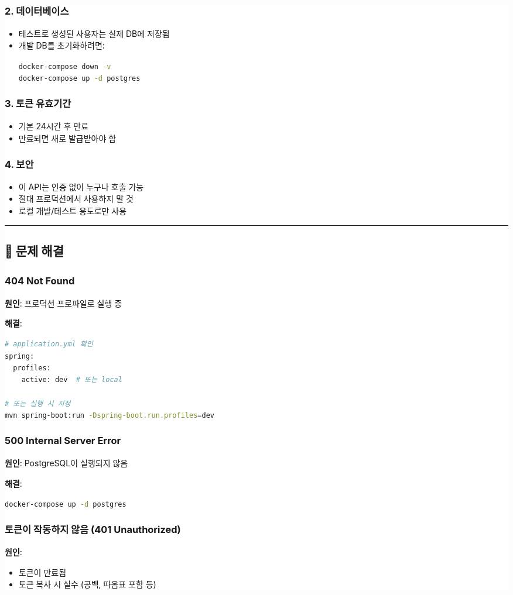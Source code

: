 ### 2. 데이터베이스

- 테스트로 생성된 사용자는 실제 DB에 저장됨
- 개발 DB를 초기화하려면:
  ```bash
  docker-compose down -v
  docker-compose up -d postgres
  ```

### 3. 토큰 유효기간

- 기본 24시간 후 만료
- 만료되면 새로 발급받아야 함

### 4. 보안

- 이 API는 인증 없이 누구나 호출 가능
- 절대 프로덕션에서 사용하지 말 것
- 로컬 개발/테스트 용도로만 사용

---

## 🐛 문제 해결

### 404 Not Found

**원인**: 프로덕션 프로파일로 실행 중

**해결**:
```bash
# application.yml 확인
spring:
  profiles:
    active: dev  # 또는 local

# 또는 실행 시 지정
mvn spring-boot:run -Dspring-boot.run.profiles=dev
```

### 500 Internal Server Error

**원인**: PostgreSQL이 실행되지 않음

**해결**:
```bash
docker-compose up -d postgres
```

### 토큰이 작동하지 않음 (401 Unauthorized)

**원인**: 
- 토큰이 만료됨
- 토큰 복사 시 실수 (공백, 따옴표 포함 등)
